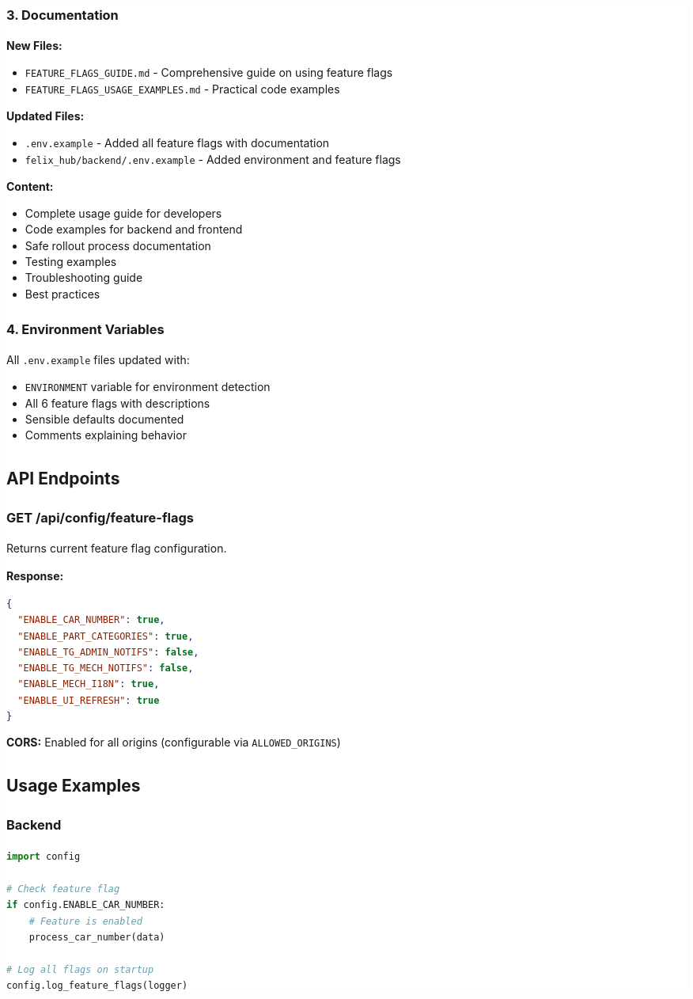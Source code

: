 ### 3. Documentation

**New Files:**
- `FEATURE_FLAGS_GUIDE.md` - Comprehensive guide on using feature flags
- `FEATURE_FLAGS_USAGE_EXAMPLES.md` - Practical code examples

**Updated Files:**
- `.env.example` - Added all feature flags with documentation
- `felix_hub/backend/.env.example` - Added environment and feature flags

**Content:**
- Complete usage guide for developers
- Code examples for backend and frontend
- Safe rollout process documentation
- Testing examples
- Troubleshooting guide
- Best practices

### 4. Environment Variables

All `.env.example` files updated with:
- `ENVIRONMENT` variable for environment detection
- All 6 feature flags with descriptions
- Sensible defaults documented
- Comments explaining behavior

## API Endpoints

### GET /api/config/feature-flags

Returns current feature flag configuration.

**Response:**
```json
{
  "ENABLE_CAR_NUMBER": true,
  "ENABLE_PART_CATEGORIES": true,
  "ENABLE_TG_ADMIN_NOTIFS": false,
  "ENABLE_TG_MECH_NOTIFS": false,
  "ENABLE_MECH_I18N": true,
  "ENABLE_UI_REFRESH": true
}
```

**CORS:** Enabled for all origins (configurable via `ALLOWED_ORIGINS`)

## Usage Examples

### Backend

```python
import config

# Check feature flag
if config.ENABLE_CAR_NUMBER:
    # Feature is enabled
    process_car_number(data)

# Log all flags on startup
config.log_feature_flags(logger)
```
